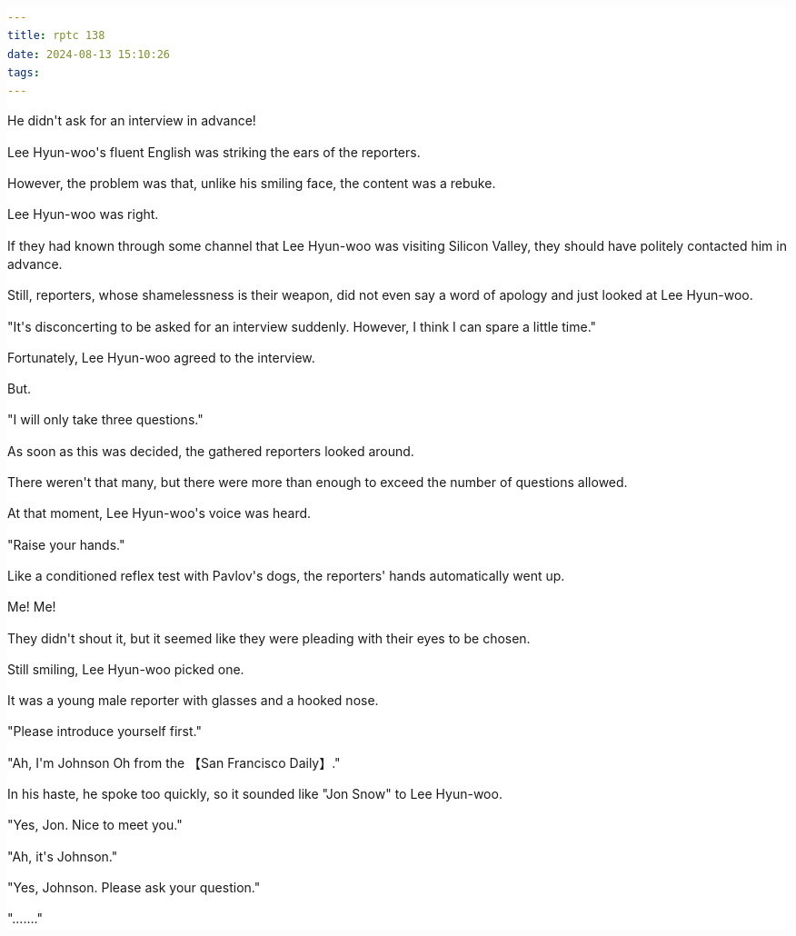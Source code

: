 ```yaml
---
title: rptc 138
date: 2024-08-13 15:10:26
tags:
---
```



He didn't ask for an interview in advance!

Lee Hyun-woo's fluent English was striking the ears of the reporters.

However, the problem was that, unlike his smiling face, the content was a rebuke.

Lee Hyun-woo was right.

If they had known through some channel that Lee Hyun-woo was visiting Silicon Valley, they should have politely contacted him in advance.

Still, reporters, whose shamelessness is their weapon, did not even say a word of apology and just looked at Lee Hyun-woo.

"It's disconcerting to be asked for an interview suddenly. However, I think I can spare a little time."

Fortunately, Lee Hyun-woo agreed to the interview.

But.

"I will only take three questions."

As soon as this was decided, the gathered reporters looked around.

There weren't that many, but there were more than enough to exceed the number of questions allowed.

At that moment, Lee Hyun-woo's voice was heard.

"Raise your hands."

Like a conditioned reflex test with Pavlov's dogs, the reporters' hands automatically went up.

Me! Me!

They didn't shout it, but it seemed like they were pleading with their eyes to be chosen.

Still smiling, Lee Hyun-woo picked one.

It was a young male reporter with glasses and a hooked nose.

"Please introduce yourself first."

"Ah, I'm Johnson Oh from the 【San Francisco Daily】."

In his haste, he spoke too quickly, so it sounded like "Jon Snow" to Lee Hyun-woo.

"Yes, Jon. Nice to meet you."

"Ah, it's Johnson."

"Yes, Johnson. Please ask your question."

"……."
